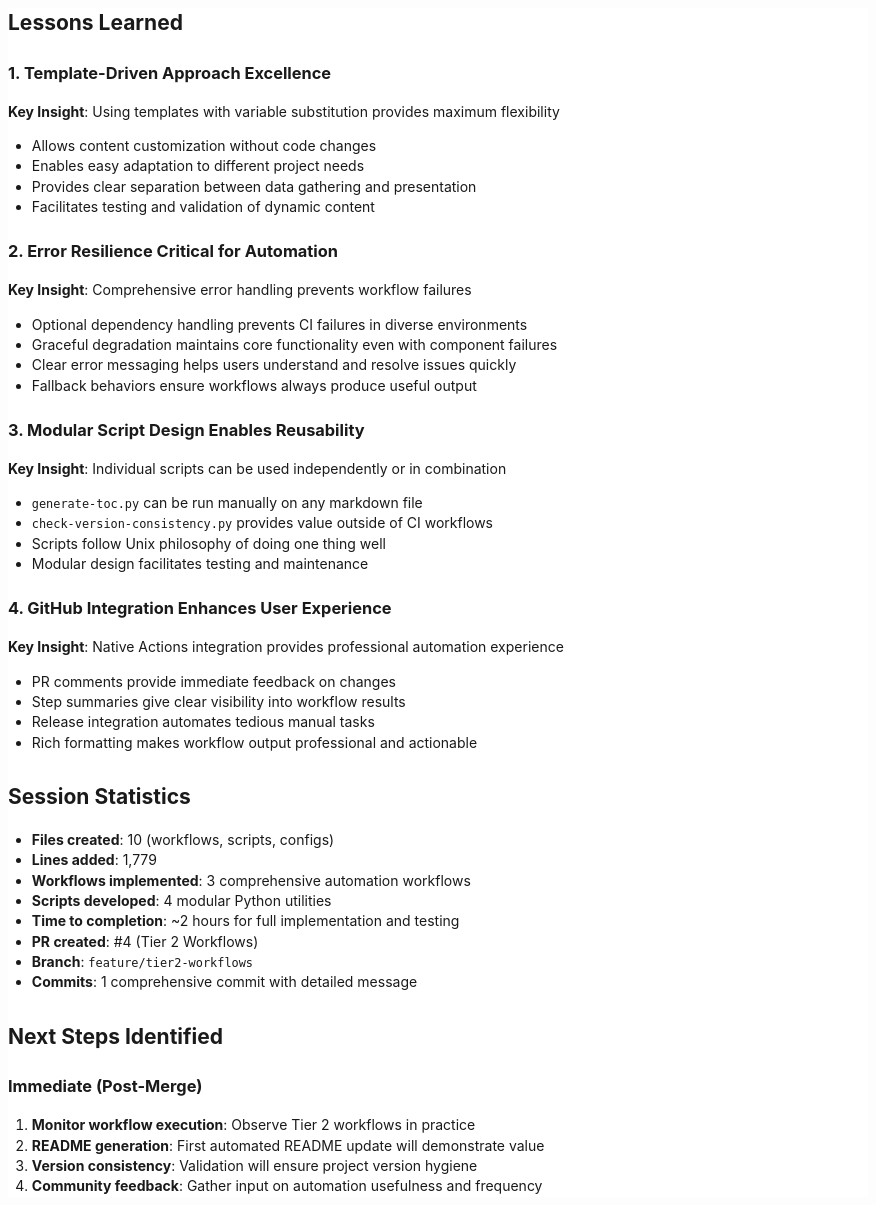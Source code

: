 ## Lessons Learned

### 1. Template-Driven Approach Excellence
**Key Insight**: Using templates with variable substitution provides maximum flexibility
- Allows content customization without code changes
- Enables easy adaptation to different project needs  
- Provides clear separation between data gathering and presentation
- Facilitates testing and validation of dynamic content

### 2. Error Resilience Critical for Automation
**Key Insight**: Comprehensive error handling prevents workflow failures
- Optional dependency handling prevents CI failures in diverse environments
- Graceful degradation maintains core functionality even with component failures
- Clear error messaging helps users understand and resolve issues quickly
- Fallback behaviors ensure workflows always produce useful output

### 3. Modular Script Design Enables Reusability
**Key Insight**: Individual scripts can be used independently or in combination
- `generate-toc.py` can be run manually on any markdown file
- `check-version-consistency.py` provides value outside of CI workflows
- Scripts follow Unix philosophy of doing one thing well
- Modular design facilitates testing and maintenance

### 4. GitHub Integration Enhances User Experience
**Key Insight**: Native Actions integration provides professional automation experience
- PR comments provide immediate feedback on changes
- Step summaries give clear visibility into workflow results
- Release integration automates tedious manual tasks
- Rich formatting makes workflow output professional and actionable

## Session Statistics
- **Files created**: 10 (workflows, scripts, configs)
- **Lines added**: 1,779
- **Workflows implemented**: 3 comprehensive automation workflows
- **Scripts developed**: 4 modular Python utilities
- **Time to completion**: ~2 hours for full implementation and testing
- **PR created**: #4 (Tier 2 Workflows)
- **Branch**: `feature/tier2-workflows`
- **Commits**: 1 comprehensive commit with detailed message

## Next Steps Identified

### Immediate (Post-Merge)
1. **Monitor workflow execution**: Observe Tier 2 workflows in practice
2. **README generation**: First automated README update will demonstrate value
3. **Version consistency**: Validation will ensure project version hygiene
4. **Community feedback**: Gather input on automation usefulness and frequency
